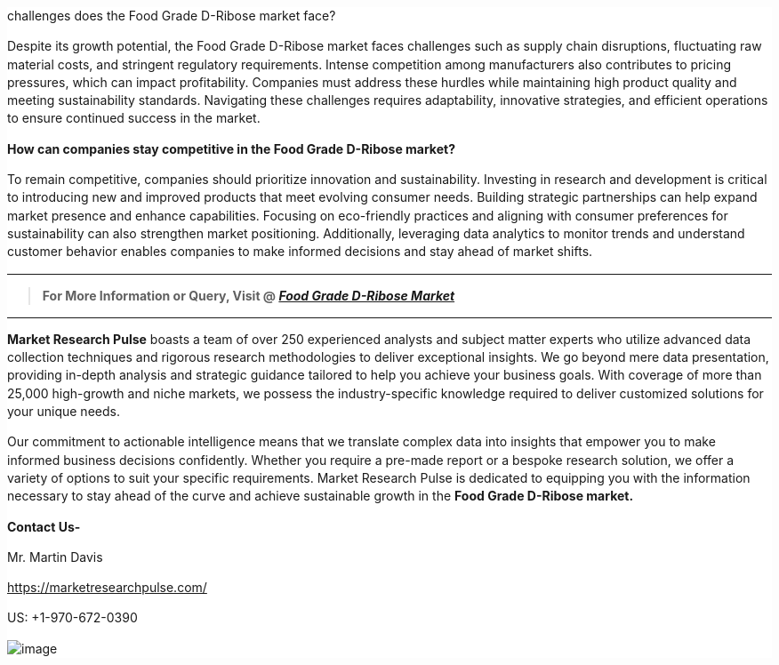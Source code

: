 challenges does the Food Grade D-Ribose market face?</strong></p><p>Despite its growth potential, the Food Grade D-Ribose market faces challenges such as supply chain disruptions, fluctuating raw material costs, and stringent regulatory requirements. Intense competition among manufacturers also contributes to pricing pressures, which can impact profitability. Companies must address these hurdles while maintaining high product quality and meeting sustainability standards. Navigating these challenges requires adaptability, innovative strategies, and efficient operations to ensure continued success in the market.</p><p><strong>How can companies stay competitive in the Food Grade D-Ribose market?</strong></p><p>To remain competitive, companies should prioritize innovation and sustainability. Investing in research and development is critical to introducing new and improved products that meet evolving consumer needs. Building strategic partnerships can help expand market presence and enhance capabilities. Focusing on eco-friendly practices and aligning with consumer preferences for sustainability can also strengthen market positioning. Additionally, leveraging data analytics to monitor trends and understand customer behavior enables companies to make informed decisions and stay ahead of market shifts.</p><hr /><blockquote><p><strong>For More Information or Query, Visit @&nbsp;<em><a href="https://marketresearchpulse.com/report/134587/food-grade-d-ribose-market?utm_source=Linkedin&utm_medium=091">Food Grade D-Ribose Market</a></em></strong></p></blockquote><hr /><p><strong>Market Research Pulse</strong> boasts a team of over 250 experienced analysts and subject matter experts who utilize advanced data collection techniques and rigorous research methodologies to deliver exceptional insights. We go beyond mere data presentation, providing in-depth analysis and strategic guidance tailored to help you achieve your business goals. With coverage of more than 25,000 high-growth and niche markets, we possess the industry-specific knowledge required to deliver customized solutions for your unique needs.</p><p>Our commitment to actionable intelligence means that we translate complex data into insights that empower you to make informed business decisions confidently. Whether you require a pre-made report or a bespoke research solution, we offer a variety of options to suit your specific requirements. Market Research Pulse is dedicated to equipping you with the information necessary to stay ahead of the curve and achieve sustainable growth in the <strong>Food Grade D-Ribose market.</strong></p><p><strong>Contact Us-</strong></p><p>Mr. Martin Davis</p><p>https://marketresearchpulse.com/</p><p>US: +1-970-672-0390</p>
![image](https://github.com/user-attachments/assets/31eab1f5-df3a-4e6e-aacd-3d5044d69daa)
